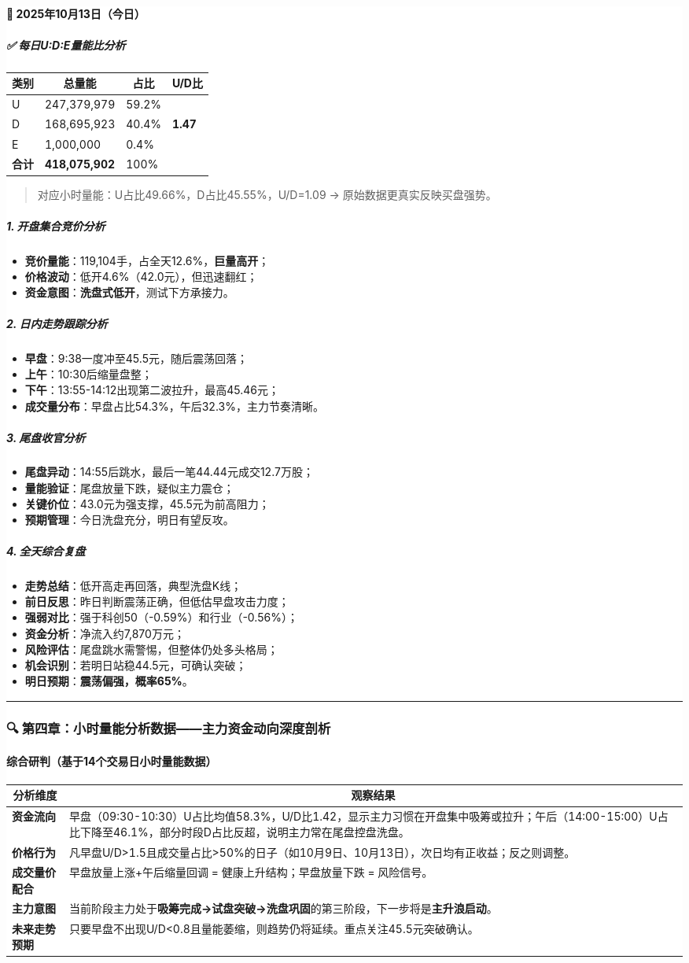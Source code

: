 
#### 📅 2025年10月13日（今日）

##### ✅ 每日U:D:E量能比分析

| 类别 | 总量能 | 占比 | U/D比 |
|------|--------|------|-------|
| U | 247,379,979 | 59.2% | |
| D | 168,695,923 | 40.4% | **1.47** |
| E | 1,000,000 | 0.4% | |
| **合计** | **418,075,902** | 100% | |

> 对应小时量能：U占比49.66%，D占比45.55%，U/D=1.09 → 原始数据更真实反映买盘强势。

##### 1. 开盘集合竞价分析
- **竞价量能**：119,104手，占全天12.6%，**巨量高开**；
- **价格波动**：低开4.6%（42.0元），但迅速翻红；
- **资金意图**：**洗盘式低开**，测试下方承接力。

##### 2. 日内走势跟踪分析
- **早盘**：9:38一度冲至45.5元，随后震荡回落；
- **上午**：10:30后缩量盘整；
- **下午**：13:55-14:12出现第二波拉升，最高45.46元；
- **成交量分布**：早盘占比54.3%，午后32.3%，主力节奏清晰。

##### 3. 尾盘收官分析
- **尾盘异动**：14:55后跳水，最后一笔44.44元成交12.7万股；
- **量能验证**：尾盘放量下跌，疑似主力震仓；
- **关键价位**：43.0元为强支撑，45.5元为前高阻力；
- **预期管理**：今日洗盘充分，明日有望反攻。

##### 4. 全天综合复盘
- **走势总结**：低开高走再回落，典型洗盘K线；
- **前日反思**：昨日判断震荡正确，但低估早盘攻击力度；
- **强弱对比**：强于科创50（-0.59%）和行业（-0.56%）；
- **资金分析**：净流入约7,870万元；
- **风险评估**：尾盘跳水需警惕，但整体仍处多头格局；
- **机会识别**：若明日站稳44.5元，可确认突破；
- **明日预期**：**震荡偏强，概率65%**。

---

### 🔍 第四章：小时量能分析数据——主力资金动向深度剖析

#### 综合研判（基于14个交易日小时量能数据）

| 分析维度 | 观察结果 |
|----------|----------|
| **资金流向** | 早盘（09:30-10:30）U占比均值58.3%，U/D比1.42，显示主力习惯在开盘集中吸筹或拉升；午后（14:00-15:00）U占比下降至46.1%，部分时段D占比反超，说明主力常在尾盘控盘洗盘。 |
| **价格行为** | 凡早盘U/D>1.5且成交量占比>50%的日子（如10月9日、10月13日），次日均有正收益；反之则调整。 |
| **成交量价配合** | 早盘放量上涨+午后缩量回调 = 健康上升结构；早盘放量下跌 = 风险信号。 |
| **主力意图** | 当前阶段主力处于**吸筹完成→试盘突破→洗盘巩固**的第三阶段，下一步将是**主升浪启动**。 |
| **未来走势预期** | 只要早盘不出现U/D<0.8且量能萎缩，则趋势仍将延续。重点关注45.5元突破确认。 |
